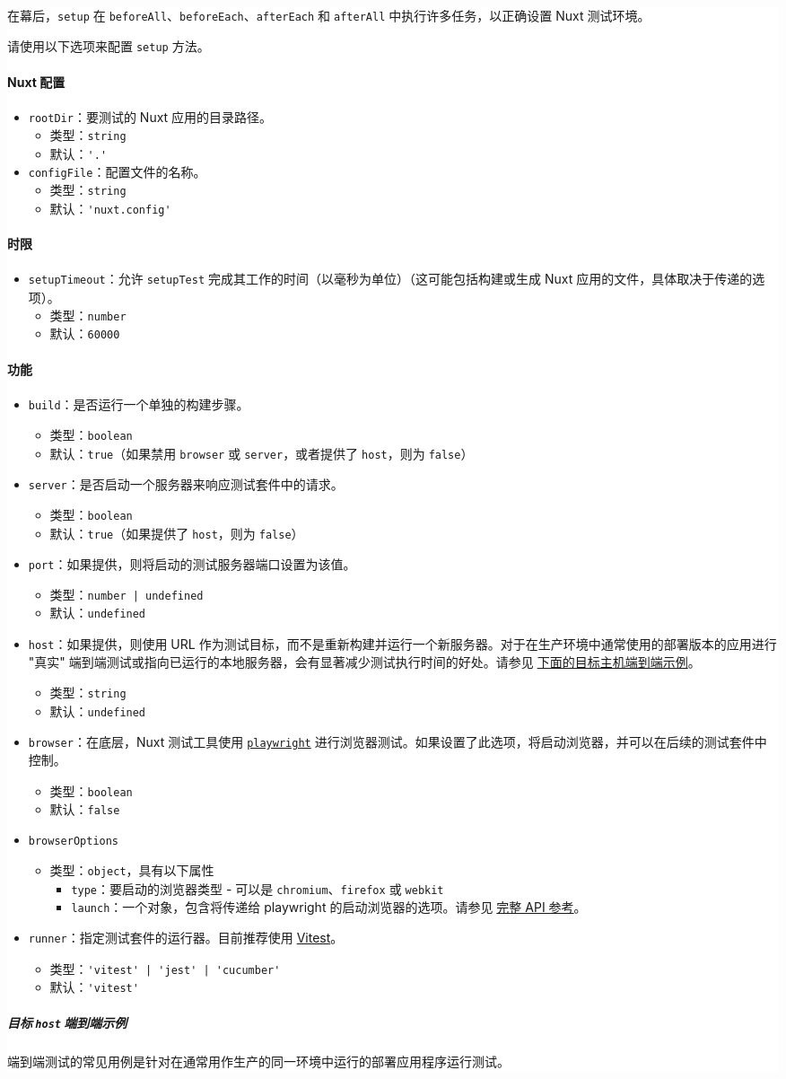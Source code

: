 在幕后，`setup` 在 `beforeAll`、`beforeEach`、`afterEach` 和 `afterAll` 中执行许多任务，以正确设置 Nuxt 测试环境。

请使用以下选项来配置 `setup` 方法。

#### Nuxt 配置

- `rootDir`：要测试的 Nuxt 应用的目录路径。
  - 类型：`string`
  - 默认：`'.'`
- `configFile`：配置文件的名称。
  - 类型：`string`
  - 默认：`'nuxt.config'`



#### 时限

- `setupTimeout`：允许 `setupTest` 完成其工作的时间（以毫秒为单位）（这可能包括构建或生成 Nuxt 应用的文件，具体取决于传递的选项）。
  - 类型：`number`
  - 默认：`60000`

#### 功能

- `build`：是否运行一个单独的构建步骤。
  - 类型：`boolean`
  - 默认：`true`（如果禁用 `browser` 或 `server`，或者提供了 `host`，则为 `false`）

- `server`：是否启动一个服务器来响应测试套件中的请求。
  - 类型：`boolean`
  - 默认：`true`（如果提供了 `host`，则为 `false`）

- `port`：如果提供，则将启动的测试服务器端口设置为该值。
  - 类型：`number | undefined`
  - 默认：`undefined`

- `host`：如果提供，则使用 URL 作为测试目标，而不是重新构建并运行一个新服务器。对于在生产环境中通常使用的部署版本的应用进行 "真实" 端到端测试或指向已运行的本地服务器，会有显著减少测试执行时间的好处。请参见 [下面的目标主机端到端示例](#target-host-end-to-end-example)。
  - 类型：`string`
  - 默认：`undefined`

- `browser`：在底层，Nuxt 测试工具使用 [`playwright`](https://playwright.dev) 进行浏览器测试。如果设置了此选项，将启动浏览器，并可以在后续的测试套件中控制。
  - 类型：`boolean`
  - 默认：`false`
- `browserOptions`
  - 类型：`object`，具有以下属性
    - `type`：要启动的浏览器类型 - 可以是 `chromium`、`firefox` 或 `webkit`
    - `launch`：一个对象，包含将传递给 playwright 的启动浏览器的选项。请参见 [完整 API 参考](https://playwright.dev/docs/api/class-browsertype#browser-type-launch)。
- `runner`：指定测试套件的运行器。目前推荐使用 [Vitest](https://vitest.zhcndoc.com)。
  - 类型：`'vitest' | 'jest' | 'cucumber'`
  - 默认：`'vitest'`

##### 目标 `host` 端到端示例

端到端测试的常见用例是针对在通常用作生产的同一环境中运行的部署应用程序运行测试。
